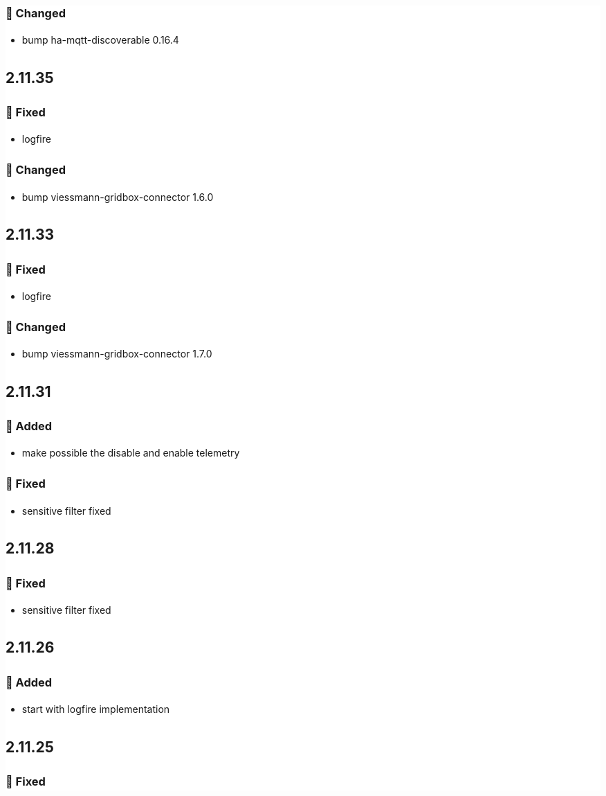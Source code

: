 ### 🔄 Changed

- bump ha-mqtt-discoverable 0.16.4

## 2.11.35

### 🔨 Fixed

- logfire

### 🔄 Changed

- bump viessmann-gridbox-connector 1.6.0

## 2.11.33

### 🔨 Fixed

- logfire

### 🔄 Changed

- bump viessmann-gridbox-connector 1.7.0

## 2.11.31

### 🚀 Added

- make possible the disable and enable telemetry

### 🔨 Fixed

- sensitive filter fixed

## 2.11.28

### 🔨 Fixed

- sensitive filter fixed

## 2.11.26

### 🚀 Added

- start with logfire implementation

## 2.11.25

### 🔨 Fixed
